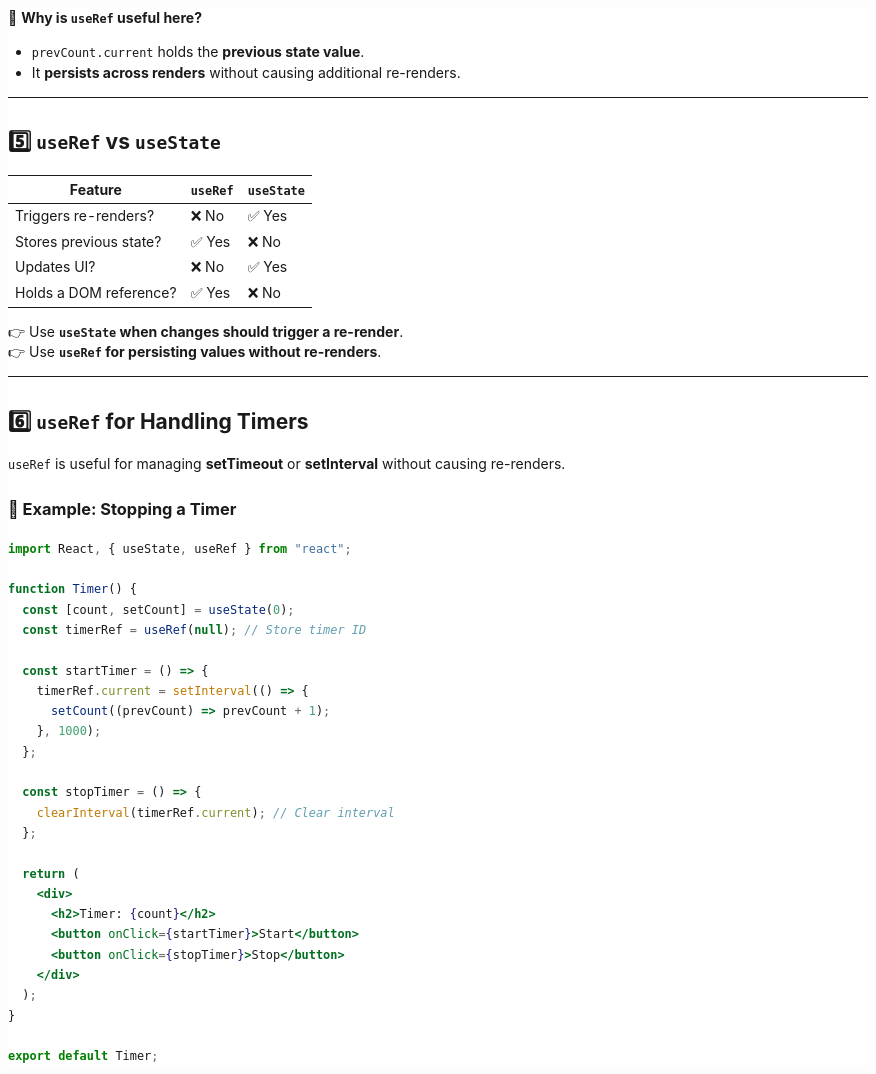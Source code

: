 🔹 **Why is `useRef` useful here?**

- `prevCount.current` holds the **previous state value**.
- It **persists across renders** without causing additional re-renders.

---

## **5️⃣ `useRef` vs `useState`**

| Feature                | `useRef` | `useState` |
| ---------------------- | -------- | ---------- |
| Triggers re-renders?   | ❌ No    | ✅ Yes     |
| Stores previous state? | ✅ Yes   | ❌ No      |
| Updates UI?            | ❌ No    | ✅ Yes     |
| Holds a DOM reference? | ✅ Yes   | ❌ No      |

👉 Use **`useState` when changes should trigger a re-render**.  
👉 Use **`useRef` for persisting values without re-renders**.

---

## **6️⃣ `useRef` for Handling Timers**

`useRef` is useful for managing **setTimeout** or **setInterval** without causing re-renders.

### **📌 Example: Stopping a Timer**

```jsx
import React, { useState, useRef } from "react";

function Timer() {
  const [count, setCount] = useState(0);
  const timerRef = useRef(null); // Store timer ID

  const startTimer = () => {
    timerRef.current = setInterval(() => {
      setCount((prevCount) => prevCount + 1);
    }, 1000);
  };

  const stopTimer = () => {
    clearInterval(timerRef.current); // Clear interval
  };

  return (
    <div>
      <h2>Timer: {count}</h2>
      <button onClick={startTimer}>Start</button>
      <button onClick={stopTimer}>Stop</button>
    </div>
  );
}

export default Timer;
```
